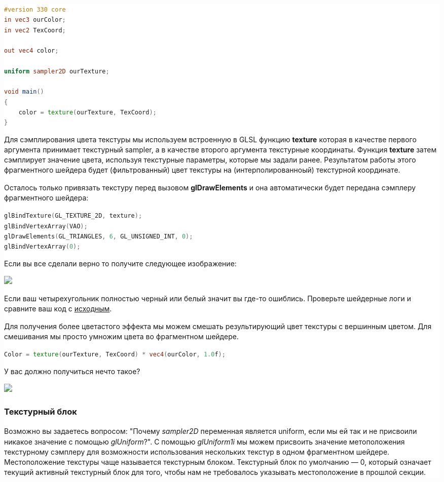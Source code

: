 ```glsl
#version 330 core
in vec3 ourColor;
in vec2 TexCoord;

out vec4 color;

uniform sampler2D ourTexture;

void main()
{
    color = texture(ourTexture, TexCoord);
}
```

Для сэмплирования цвета текстуры мы используем встроенную в GLSL функцию **texture** которая в качестве первого аргумента принимает текстурный sampler, а в качестве второго аргумента текстурные координаты. Функция **texture** затем сэмплирует значение цвета, используя текстурные параметры, которые мы задали ранее. Результатом работы этого фрагментного шейдера будет (фильтрованный) цвет текстуры на (интерполированноый) текстурной координате.

Осталось только привязать текстуру перед вызовом **glDrawElements** и она автоматически будет передана сэмплеру фрагментного шейдера:

```cpp
glBindTexture(GL_TEXTURE_2D, texture);
glBindVertexArray(VAO);
glDrawElements(GL_TRIANGLES, 6, GL_UNSIGNED_INT, 0);
glBindVertexArray(0);
```

Если вы все сделали верно то получите следующее изображение:

![](https://github.com/loginmen/learnopengl/blob/master/part%201/chapter%206/9.png)

Если ваш четырехугольник полностью черный или белый значит вы где-то ошиблись. Проверьте шейдерные логи и сравните ваш код с [исходным](https://github.com/loginmen/learnopengl/blob/master/part%201/chapter%206/src1.cpp).

Для получения более цветастого эффекта мы можем смешать результирующий цвет текстуры с вершинным цветом. Для смешивания мы просто умножим цвета во фрагментном шейдере.

```glsl
Color = texture(ourTexture, TexCoord) * vec4(ourColor, 1.0f);
```

У вас должно получиться нечто такое?

![](https://github.com/loginmen/learnopengl/blob/master/part%201/chapter%206/10.png)

### Текстурный блок

Возможно вы задаетесь вопросом: "Почему *sampler2D* переменная является uniform, если мы ей так и не присвоили никакое значение с помощью *glUniform*?". С помощью *glUniform1i* мы можем присвоить значение метоположения текстурному сэмплеру для возможности использования нескольких текстур в одном фрагментном шейдере. Местоположение текстуры чаще называется текстурным блоком. Текстурный блок по умолчанию — 0, который означает текущий активный текстурный блок для того, чтобы нам не требовалось указывать местоположение в прошлой секции.
